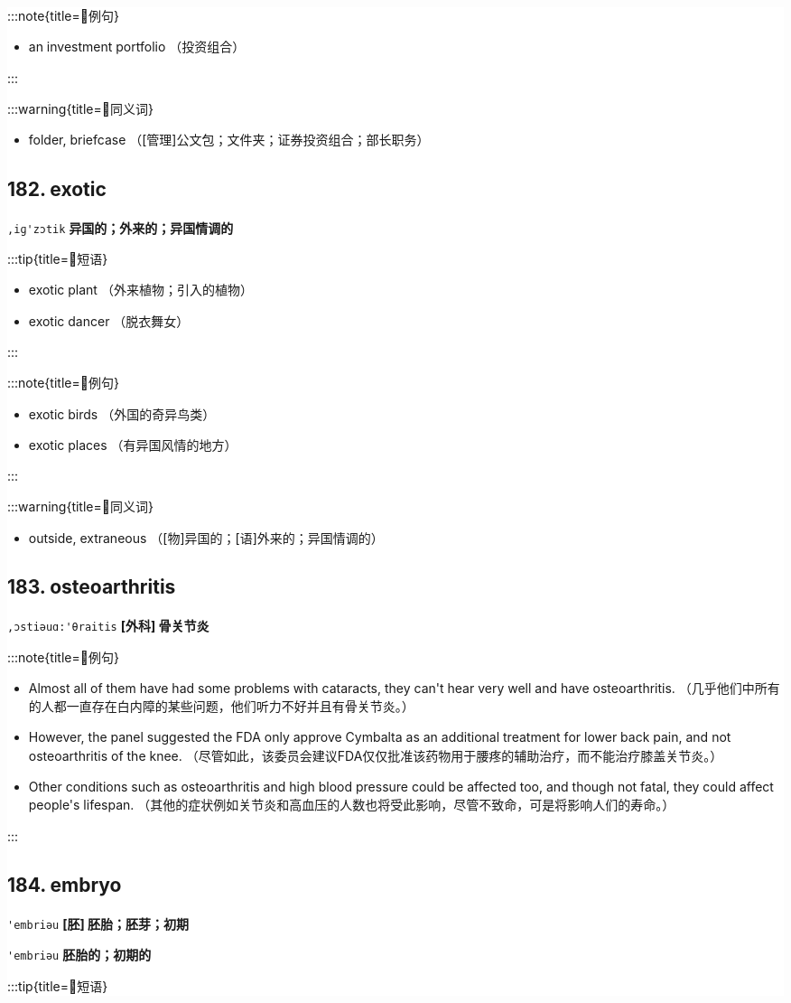 :::note{title=🎤例句}

- an investment portfolio （投资组合）

:::

:::warning{title=🤔同义词}

- folder, briefcase （[管理]公文包；文件夹；证券投资组合；部长职务）


## 182. exotic

`,iɡ'zɔtik`  **异国的；外来的；异国情调的**

:::tip{title=🤩短语}

- exotic plant （外来植物；引入的植物）

- exotic dancer （脱衣舞女）

:::

:::note{title=🎤例句}

- exotic birds （外国的奇异鸟类）

- exotic places （有异国风情的地方）

:::

:::warning{title=🤔同义词}

- outside, extraneous （[物]异国的；[语]外来的；异国情调的）


## 183. osteoarthritis

`,ɔstiəuɑ:'θraitis`  **[外科] 骨关节炎**

:::note{title=🎤例句}

- Almost all of them have had some problems with cataracts, they can't hear very well and have osteoarthritis. （几乎他们中所有的人都一直存在白内障的某些问题，他们听力不好并且有骨关节炎。）

- However, the panel suggested the FDA only approve Cymbalta as an additional treatment for lower back pain, and not osteoarthritis of the knee. （尽管如此，该委员会建议FDA仅仅批准该药物用于腰疼的辅助治疗，而不能治疗膝盖关节炎。）

- Other conditions such as osteoarthritis and high blood pressure could be affected too, and though not fatal, they could affect people's lifespan. （其他的症状例如关节炎和高血压的人数也将受此影响，尽管不致命，可是将影响人们的寿命。）

:::

## 184. embryo

`'embriəu`  **[胚] 胚胎；胚芽；初期**

`'embriəu`  **胚胎的；初期的**

:::tip{title=🤩短语}
